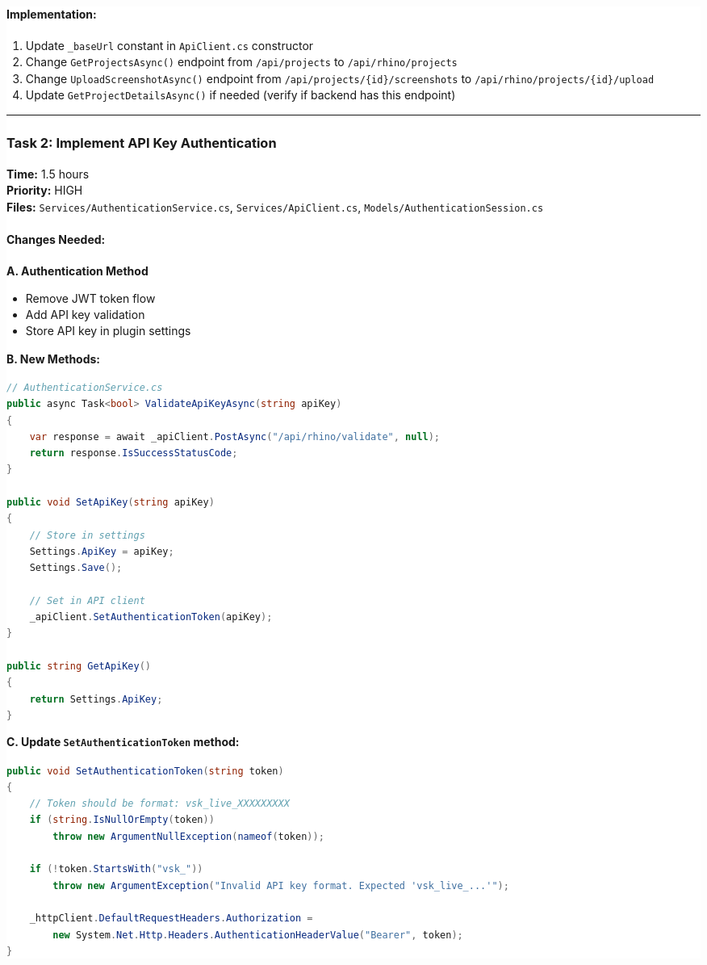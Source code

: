 #### Implementation:
1. Update `_baseUrl` constant in `ApiClient.cs` constructor
2. Change `GetProjectsAsync()` endpoint from `/api/projects` to `/api/rhino/projects`
3. Change `UploadScreenshotAsync()` endpoint from `/api/projects/{id}/screenshots` to `/api/rhino/projects/{id}/upload`
4. Update `GetProjectDetailsAsync()` if needed (verify if backend has this endpoint)

---

### Task 2: Implement API Key Authentication
**Time:** 1.5 hours  
**Priority:** HIGH  
**Files:** `Services/AuthenticationService.cs`, `Services/ApiClient.cs`, `Models/AuthenticationSession.cs`

#### Changes Needed:

**A. Authentication Method**
- Remove JWT token flow
- Add API key validation
- Store API key in plugin settings

**B. New Methods:**
```csharp
// AuthenticationService.cs
public async Task<bool> ValidateApiKeyAsync(string apiKey)
{
    var response = await _apiClient.PostAsync("/api/rhino/validate", null);
    return response.IsSuccessStatusCode;
}

public void SetApiKey(string apiKey)
{
    // Store in settings
    Settings.ApiKey = apiKey;
    Settings.Save();
    
    // Set in API client
    _apiClient.SetAuthenticationToken(apiKey);
}

public string GetApiKey()
{
    return Settings.ApiKey;
}
```

**C. Update `SetAuthenticationToken` method:**
```csharp
public void SetAuthenticationToken(string token)
{
    // Token should be format: vsk_live_XXXXXXXXX
    if (string.IsNullOrEmpty(token))
        throw new ArgumentNullException(nameof(token));
    
    if (!token.StartsWith("vsk_"))
        throw new ArgumentException("Invalid API key format. Expected 'vsk_live_...'");
        
    _httpClient.DefaultRequestHeaders.Authorization = 
        new System.Net.Http.Headers.AuthenticationHeaderValue("Bearer", token);
}
```
